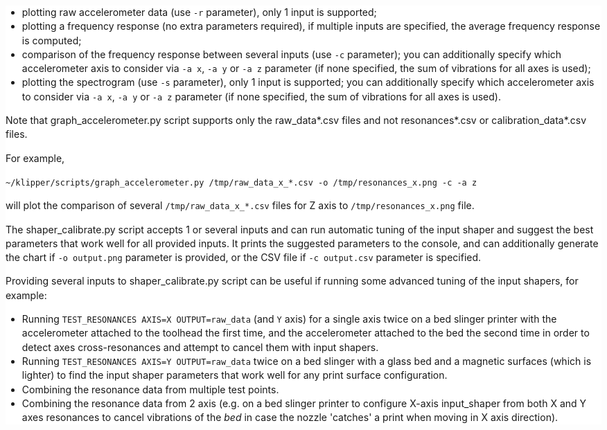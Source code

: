 * plotting raw accelerometer data (use `-r` parameter), only 1 input is supported;
* plotting a frequency response (no extra parameters required), if multiple inputs are specified, the average frequency response is computed;
* comparison of the frequency response between several inputs (use `-c` parameter); you can additionally specify which accelerometer axis to consider via `-a x`, `-a y` or `-a z` parameter (if none specified, the sum of vibrations for all axes is used);
* plotting the spectrogram (use `-s` parameter), only 1 input is supported; you can additionally specify which accelerometer axis to consider via `-a x`, `-a y` or `-a z` parameter (if none specified, the sum of vibrations for all axes is used).

Note that graph_accelerometer.py script supports only the raw_data\*.csv files and not resonances\*.csv or calibration_data\*.csv files.

For example,

```
~/klipper/scripts/graph_accelerometer.py /tmp/raw_data_x_*.csv -o /tmp/resonances_x.png -c -a z
```

will plot the comparison of several `/tmp/raw_data_x_*.csv` files for Z axis to
`/tmp/resonances_x.png` file.

The shaper_calibrate.py script accepts 1 or several inputs and can run automatic
tuning of the input shaper and suggest the best parameters that work well for all provided inputs. It prints the suggested parameters to the console, and can additionally generate the chart if `-o output.png` parameter is provided, or the CSV file if `-c output.csv` parameter is specified.

Providing several inputs to shaper_calibrate.py script can be useful if running some advanced tuning of the input shapers, for example:

* Running `TEST_RESONANCES AXIS=X OUTPUT=raw_data` (and `Y` axis) for a single axis twice on a bed slinger printer with the accelerometer attached to the toolhead the first time, and the accelerometer attached to the bed the second time in order to detect axes cross-resonances and attempt to cancel them with input shapers.
* Running `TEST_RESONANCES AXIS=Y OUTPUT=raw_data` twice on a bed slinger with a glass bed and a magnetic surfaces (which is lighter) to find the input shaper parameters that work well for any print surface configuration.
* Combining the resonance data from multiple test points.
* Combining the resonance data from 2 axis (e.g. on a bed slinger printer to configure X-axis input_shaper from both X and Y axes resonances to cancel vibrations of the *bed* in case the nozzle 'catches' a print when moving in X axis direction).
